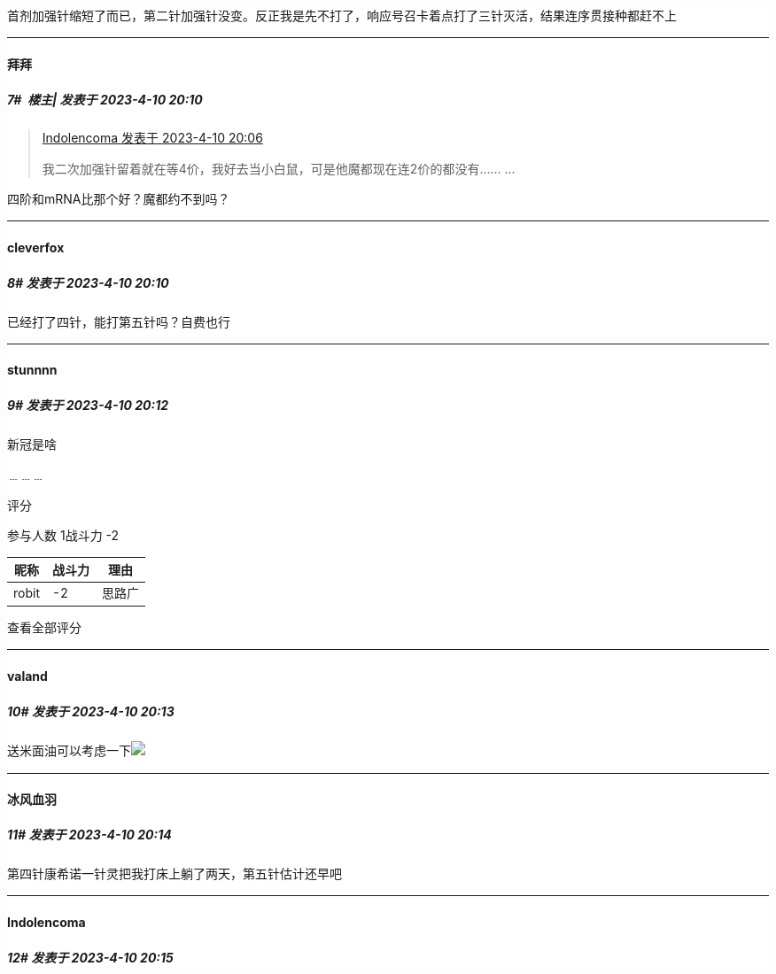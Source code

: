 首剂加强针缩短了而已，第二针加强针没变。反正我是先不打了，响应号召卡着点打了三针灭活，结果连序贯接种都赶不上

*****

####  拜拜  
##### 7#         楼主| 发表于 2023-4-10 20:10

<blockquote><a href="httphttps://bbs.saraba1st.com/2b/forum.php?mod=redirect&amp;goto=findpost&amp;pid=60405151&amp;ptid=2128253" target="_blank">Indolencoma 发表于 2023-4-10 20:06</a>

我二次加强针留着就在等4价，我好去当小白鼠，可是他魔都现在连2价的都没有…… ...</blockquote>
四阶和mRNA比那个好？魔都约不到吗？

*****

####  cleverfox  
##### 8#       发表于 2023-4-10 20:10

已经打了四针，能打第五针吗？自费也行

*****

####  stunnnn  
##### 9#       发表于 2023-4-10 20:12

新冠是啥

﹍﹍﹍

评分

 参与人数 1战斗力 -2

|昵称|战斗力|理由|
|----|---|---|
| robit|-2|思路广|

查看全部评分

*****

####  valand  
##### 10#       发表于 2023-4-10 20:13

送米面油可以考虑一下<img src="https://static.saraba1st.com/image/smiley/face2017/001.png" referrerpolicy="no-referrer">

*****

####  冰风血羽  
##### 11#       发表于 2023-4-10 20:14

第四针康希诺一针灵把我打床上躺了两天，第五针估计还早吧

*****

####  Indolencoma  
##### 12#       发表于 2023-4-10 20:15
